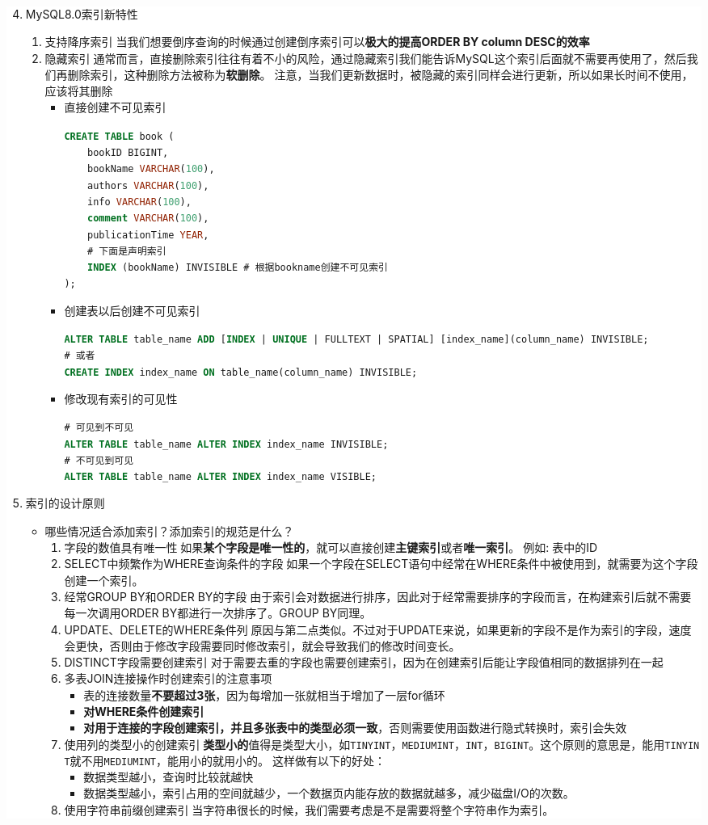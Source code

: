 4. MySQL8.0索引新特性
    1. 支持降序索引
        当我们想要倒序查询的时候通过创建倒序索引可以**极大的提高ORDER BY column DESC的效率**
    2. 隐藏索引
        通常而言，直接删除索引往往有着不小的风险，通过隐藏索引我们能告诉MySQL这个索引后面就不需要再使用了，然后我们再删除索引，这种删除方法被称为**软删除**。
        注意，当我们更新数据时，被隐藏的索引同样会进行更新，所以如果长时间不使用，应该将其删除
        * 直接创建不可见索引
            ```sql
            CREATE TABLE book (
                bookID BIGINT,
                bookName VARCHAR(100),
                authors VARCHAR(100),
                info VARCHAR(100),
                comment VARCHAR(100),
                publicationTime YEAR,
                # 下面是声明索引
                INDEX (bookName) INVISIBLE # 根据bookname创建不可见索引
            );
            ```
        * 创建表以后创建不可见索引
            ```sql
            ALTER TABLE table_name ADD [INDEX | UNIQUE | FULLTEXT | SPATIAL] [index_name](column_name) INVISIBLE;
            # 或者
            CREATE INDEX index_name ON table_name(column_name) INVISIBLE;
            ```
        * 修改现有索引的可见性
            ```sql
            # 可见到不可见
            ALTER TABLE table_name ALTER INDEX index_name INVISIBLE;
            # 不可见到可见
            ALTER TABLE table_name ALTER INDEX index_name VISIBLE;
            ```

5. 索引的设计原则
    * 哪些情况适合添加索引？添加索引的规范是什么？
        1. 字段的数值具有唯一性
            如果**某个字段是唯一性的**，就可以直接创建**主键索引**或者**唯一索引**。
            例如: 表中的ID
        2. SELECT中频繁作为WHERE查询条件的字段
            如果一个字段在SELECT语句中经常在WHERE条件中被使用到，就需要为这个字段创建一个索引。
        3. 经常GROUP BY和ORDER BY的字段
            由于索引会对数据进行排序，因此对于经常需要排序的字段而言，在构建索引后就不需要每一次调用ORDER BY都进行一次排序了。GROUP BY同理。
        4. UPDATE、DELETE的WHERE条件列
            原因与第二点类似。不过对于UPDATE来说，如果更新的字段不是作为索引的字段，速度会更快，否则由于修改字段需要同时修改索引，就会导致我们的修改时间变长。
        5. DISTINCT字段需要创建索引
            对于需要去重的字段也需要创建索引，因为在创建索引后能让字段值相同的数据排列在一起
        6. 多表JOIN连接操作时创建索引的注意事项
            * 表的连接数量**不要超过3张**，因为每增加一张就相当于增加了一层for循环
            * **对WHERE条件创建索引**
            * **对用于连接的字段创建索引，并且多张表中的类型必须一致**，否则需要使用函数进行隐式转换时，索引会失效
        7. 使用列的类型小的创建索引
            **类型小的**值得是类型大小，如`TINYINT`，`MEDIUMINT`，`INT`，`BIGINT`。这个原则的意思是，能用`TINYINT`就不用`MEDIUMINT`，能用小的就用小的。
            这样做有以下的好处：
            * 数据类型越小，查询时比较就越快
            * 数据类型越小，索引占用的空间就越少，一个数据页内能存放的数据就越多，减少磁盘I/O的次数。
        8. 使用字符串前缀创建索引
            当字符串很长的时候，我们需要考虑是不是需要将整个字符串作为索引。